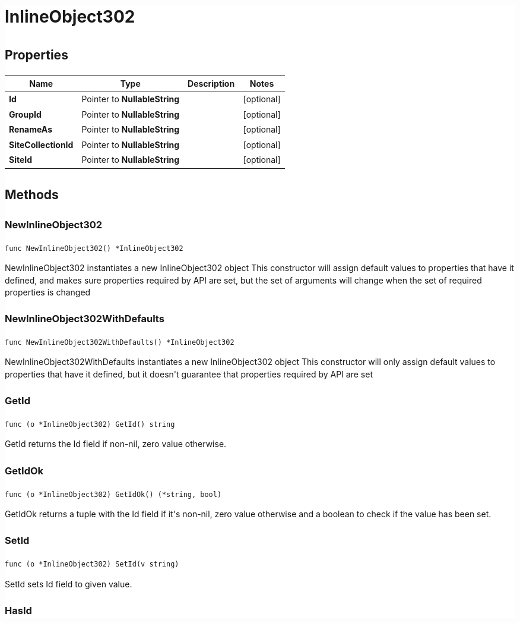 # InlineObject302

## Properties

Name | Type | Description | Notes
------------ | ------------- | ------------- | -------------
**Id** | Pointer to **NullableString** |  | [optional] 
**GroupId** | Pointer to **NullableString** |  | [optional] 
**RenameAs** | Pointer to **NullableString** |  | [optional] 
**SiteCollectionId** | Pointer to **NullableString** |  | [optional] 
**SiteId** | Pointer to **NullableString** |  | [optional] 

## Methods

### NewInlineObject302

`func NewInlineObject302() *InlineObject302`

NewInlineObject302 instantiates a new InlineObject302 object
This constructor will assign default values to properties that have it defined,
and makes sure properties required by API are set, but the set of arguments
will change when the set of required properties is changed

### NewInlineObject302WithDefaults

`func NewInlineObject302WithDefaults() *InlineObject302`

NewInlineObject302WithDefaults instantiates a new InlineObject302 object
This constructor will only assign default values to properties that have it defined,
but it doesn't guarantee that properties required by API are set

### GetId

`func (o *InlineObject302) GetId() string`

GetId returns the Id field if non-nil, zero value otherwise.

### GetIdOk

`func (o *InlineObject302) GetIdOk() (*string, bool)`

GetIdOk returns a tuple with the Id field if it's non-nil, zero value otherwise
and a boolean to check if the value has been set.

### SetId

`func (o *InlineObject302) SetId(v string)`

SetId sets Id field to given value.

### HasId
